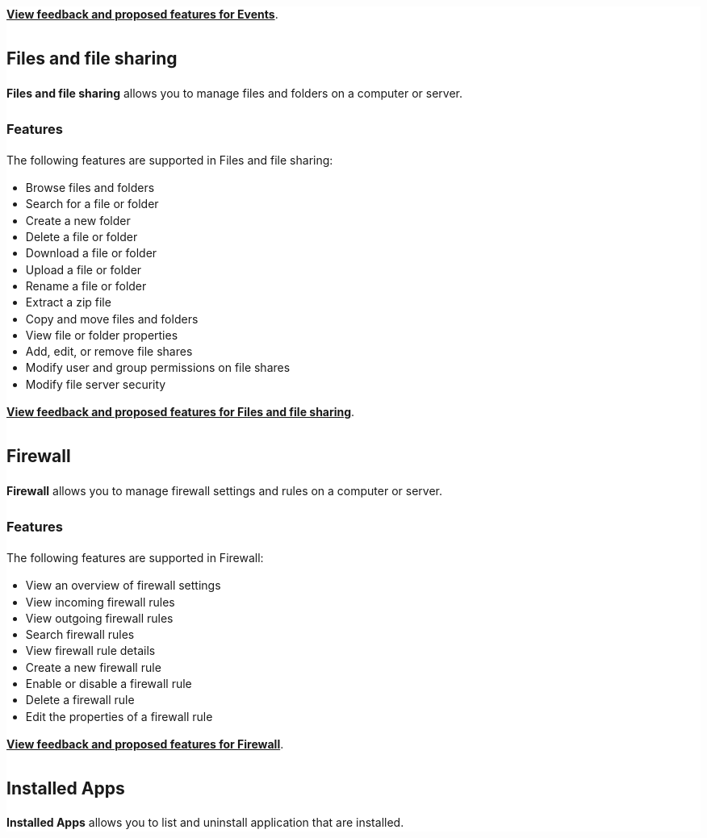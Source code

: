 [**View feedback and proposed features for Events**](https://windowsserver.uservoice.com/forums/295071/filters/top?category_id=319162&query=%5BEvents%5D).

## Files and file sharing

**Files and file sharing** allows you to manage files and folders on a computer or server.

### Features

The following features are supported in Files and file sharing:

- Browse files and folders
- Search for a file or folder
- Create a new folder
- Delete a file or folder
- Download a file or folder
- Upload a file or folder
- Rename a file or folder
- Extract a zip file
- Copy and move files and folders
- View file or folder properties
- Add, edit, or remove file shares
- Modify user and group permissions on file shares
- Modify file server security

[**View feedback and proposed features for Files and file sharing**](https://windowsserver.uservoice.com/forums/295071/filters/top?category_id=319162&query=%5BFiles%5D).

## Firewall

**Firewall** allows you to manage firewall settings and rules on a computer or server.

### Features

The following features are supported in Firewall:

- View an overview of firewall settings
- View incoming firewall rules
- View outgoing firewall rules
- Search firewall rules
- View firewall rule details
- Create a new firewall rule
- Enable or disable a firewall rule
- Delete a firewall rule
- Edit the properties of a firewall rule

[**View feedback and proposed features for Firewall**](https://windowsserver.uservoice.com/forums/295071/filters/top?category_id=319162&query=%5BFirewall%5D).

## Installed Apps

**Installed Apps** allows you to list and uninstall application that are installed.
